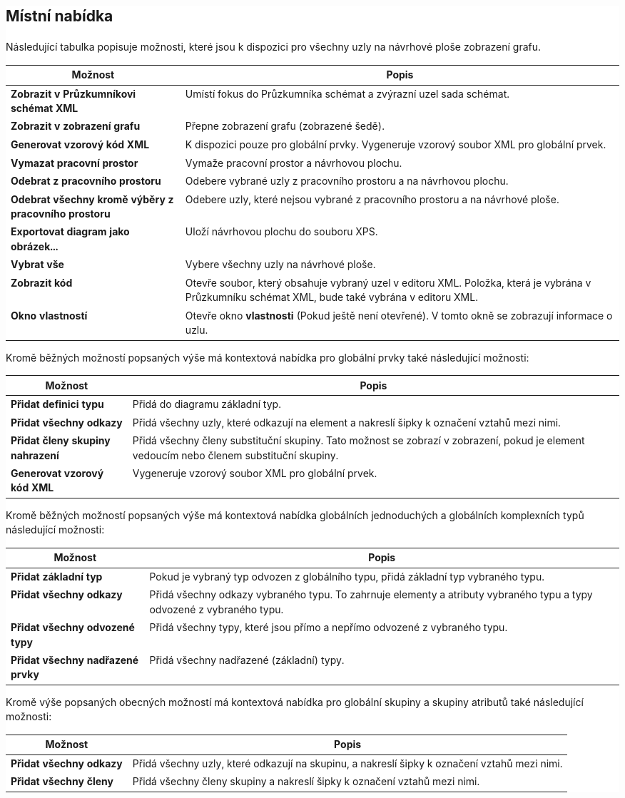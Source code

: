 ## <a name="context-menu"></a>Místní nabídka
 Následující tabulka popisuje možnosti, které jsou k dispozici pro všechny uzly na návrhové ploše zobrazení grafu.

|Možnost|Popis|
|------------|-----------------|
|**Zobrazit v Průzkumníkovi schémat XML**|Umístí fokus do Průzkumníka schémat a zvýrazní uzel sada schémat.|
|**Zobrazit v zobrazení grafu**|Přepne zobrazení grafu (zobrazené šedě).|
|**Generovat vzorový kód XML**|K dispozici pouze pro globální prvky. Vygeneruje vzorový soubor XML pro globální prvek.|
|**Vymazat pracovní prostor**|Vymaže pracovní prostor a návrhovou plochu.|
|**Odebrat z pracovního prostoru**|Odebere vybrané uzly z pracovního prostoru a na návrhovou plochu.|
|**Odebrat všechny kromě výběry z pracovního prostoru**|Odebere uzly, které nejsou vybrané z pracovního prostoru a na návrhové ploše.|
|**Exportovat diagram jako obrázek...**|Uloží návrhovou plochu do souboru XPS.|
|**Vybrat vše**|Vybere všechny uzly na návrhové ploše.|
|**Zobrazit kód**|Otevře soubor, který obsahuje vybraný uzel v editoru XML. Položka, která je vybrána v Průzkumníku schémat XML, bude také vybrána v editoru XML.|
|**Okno vlastností**|Otevře okno **vlastnosti** (Pokud ještě není otevřené). V tomto okně se zobrazují informace o uzlu.|

 Kromě běžných možností popsaných výše má kontextová nabídka pro globální prvky také následující možnosti:

|Možnost|Popis|
|------------|-----------------|
|**Přidat definici typu**|Přidá do diagramu základní typ.|
|**Přidat všechny odkazy**|Přidá všechny uzly, které odkazují na element a nakreslí šipky k označení vztahů mezi nimi.|
|**Přidat členy skupiny nahrazení**|Přidá všechny členy substituční skupiny. Tato možnost se zobrazí v zobrazení, pokud je element vedoucím nebo členem substituční skupiny.|
|**Generovat vzorový kód XML**|Vygeneruje vzorový soubor XML pro globální prvek.|

 Kromě běžných možností popsaných výše má kontextová nabídka globálních jednoduchých a globálních komplexních typů následující možnosti:

|Možnost|Popis|
|------------|-----------------|
|**Přidat základní typ**|Pokud je vybraný typ odvozen z globálního typu, přidá základní typ vybraného typu.|
|**Přidat všechny odkazy**|Přidá všechny odkazy vybraného typu. To zahrnuje elementy a atributy vybraného typu a typy odvozené z vybraného typu.|
|**Přidat všechny odvozené typy**|Přidá všechny typy, které jsou přímo a nepřímo odvozené z vybraného typu.|
|**Přidat všechny nadřazené prvky**|Přidá všechny nadřazené (základní) typy.|

 Kromě výše popsaných obecných možností má kontextová nabídka pro globální skupiny a skupiny atributů také následující možnosti:

|Možnost|Popis|
|------------|-----------------|
|**Přidat všechny odkazy**|Přidá všechny uzly, které odkazují na skupinu, a nakreslí šipky k označení vztahů mezi nimi.|
|**Přidat všechny členy**|Přidá všechny členy skupiny a nakreslí šipky k označení vztahů mezi nimi.|
